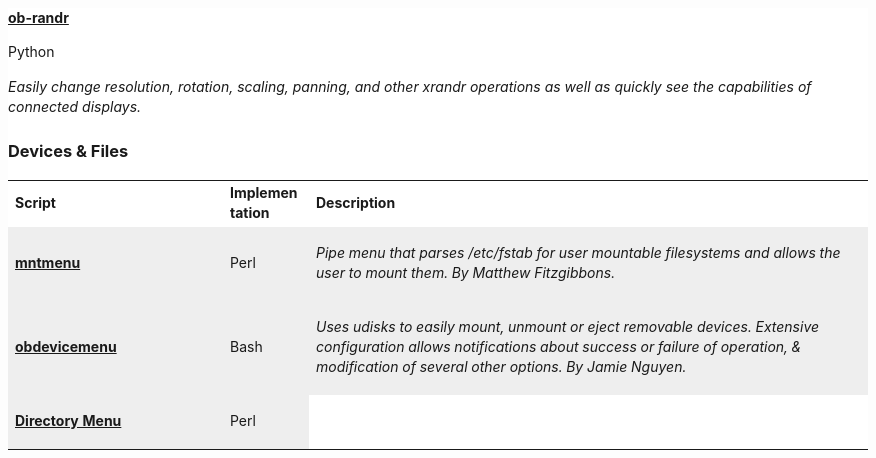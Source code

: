 <p><b><a rel="nofollow" class="external text" href="https://github.com/whiteinge/ob-randr">ob-randr</a></b>
</p>
</td>
<td style="vertical-align: middle;">
<p>Python
</p>
</td>
<td style="vertical-align: middle;">
<p><i>Easily change resolution, rotation, scaling, panning, and other xrandr operations as well as quickly see the capabilities of connected displays.</i>
</p>
</td></tr></table>
<h3> <span class="mw-headline" id="Devices_.26_Files"> Devices &amp; Files </span></h3>
<table border="0" cellspacing="1" cellpadding="5" style="text-align: left; width: 100%;">

<tr style="padding: 1px;">
<td style="vertical-align: middle; width: 25%;"><b>Script</b>
</td>
<td style="vertical-align: middle; width: 10%;"><b>Implementation</b>
</td>
<td style="vertical-align: middle; width: *%;"><b>Description</b>
</td></tr>
<tr style="background: #eee; padding: 1px;">
<td style="vertical-align: middle;">
<p><b><a href="https://web.archive.org/web/20240318182250/http://openbox.org/wiki/Openbox:Pipemenus:mntmenu" title="Openbox:Pipemenus:mntmenu">mntmenu</a></b>
</p>
</td>
<td style="vertical-align: middle;">
<p>Perl
</p>
</td>
<td style="vertical-align: middle;">
<p><i>Pipe menu that parses /etc/fstab for user mountable filesystems and allows the user to mount them. By Matthew Fitzgibbons.</i>
</p>
</td></tr>
<tr style="background: #eee; padding: 1px;">
<td style="vertical-align: middle;">
<p><b><a href="https://web.archive.org/web/20240318182250/http://openbox.org/wiki/Openbox:Pipemenus:obdevicemenu" title="Openbox:Pipemenus:obdevicemenu">obdevicemenu</a></b>
</p>
</td>
<td style="vertical-align: middle;">
<p>Bash
</p>
</td>
<td style="vertical-align: middle;">
<p><i>Uses udisks to easily mount, unmount or eject removable devices. Extensive configuration allows notifications about success or failure of operation, &amp; modification of several other options. By Jamie Nguyen.</i>
</p>
</td></tr>
<tr style="background: #eee; padding: 1px;">
<td style="vertical-align: middle;">
<p><b><a href="https://web.archive.org/web/20240318182250/http://openbox.org/wiki/Openbox:Pipemenus:Dirsmenu" title="Openbox:Pipemenus:Dirsmenu">Directory Menu</a></b>
</p>
</td>
<td style="vertical-align: middle;">
<p>Perl
</p>
</td>